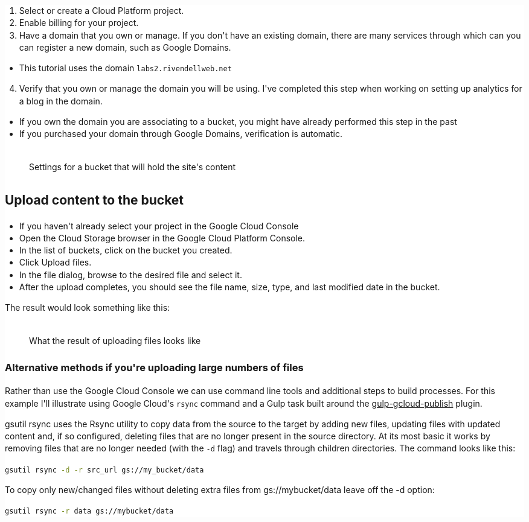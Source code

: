 1. Select or create a Cloud Platform project.
2. Enable billing for your project.
3. Have a domain that you own or manage. If you don't have an existing domain, there are many services through which can you can register a new domain, such as Google Domains.
  - This tutorial uses the domain `labs2.rivendellweb.net`
4. Verify that you own or manage the domain you will be using. I've completed this step when working on setting up analytics for a blog in the domain.
  - If you own the domain you are associating to a bucket, you might have already performed this step in the past
  - If you purchased your domain through Google Domains, verification is automatic.

<figure>
  <img src="https://cloud.google.com/storage/images/dev-console-53.png" alt="">
  <figcaption>Settings for a bucket that will hold the site's content</figcaption>
</figure>

## Upload content to the bucket

- If you haven't already select your project in the Google Cloud Console
- Open the Cloud Storage browser in the Google Cloud Platform Console.
- In the list of buckets, click on the bucket you created.
- Click Upload files.
- In the file dialog, browse to the desired file and select it.
- After the upload completes, you should see the file name, size, type, and last modified date in the bucket.

The result would look something like this:

<figure>
  <img src="https://cloud.google.com/storage/images/bucket-website-example.png" alt="">
  <figcaption>What the result of uploading files looks like</figcaption>
</figure>

### Alternative methods if you're uploading large numbers of files

Rather than use the Google Cloud Console we can use command line tools and additional steps to build processes. For this example I'll illustrate using Google Cloud's `rsync` command and a Gulp task built around the [gulp-gcloud-publish](https://github.com/albertorestifo/gulp-gcloud-publish) plugin.

gsutil rsync uses the Rsync utility to copy data from the source to the target by adding new files, updating files with updated content and, if so configured, deleting files that are no longer present in the source directory. At its most basic it works by removing files that are no longer needed (with the `-d` flag) and travels through children directories. The command looks like this:

```bash
gsutil rsync -d -r src_url gs://my_bucket/data
```

To copy only new/changed files without deleting extra files from gs://mybucket/data leave off the -d option:

```bash
gsutil rsync -r data gs://mybucket/data
```
